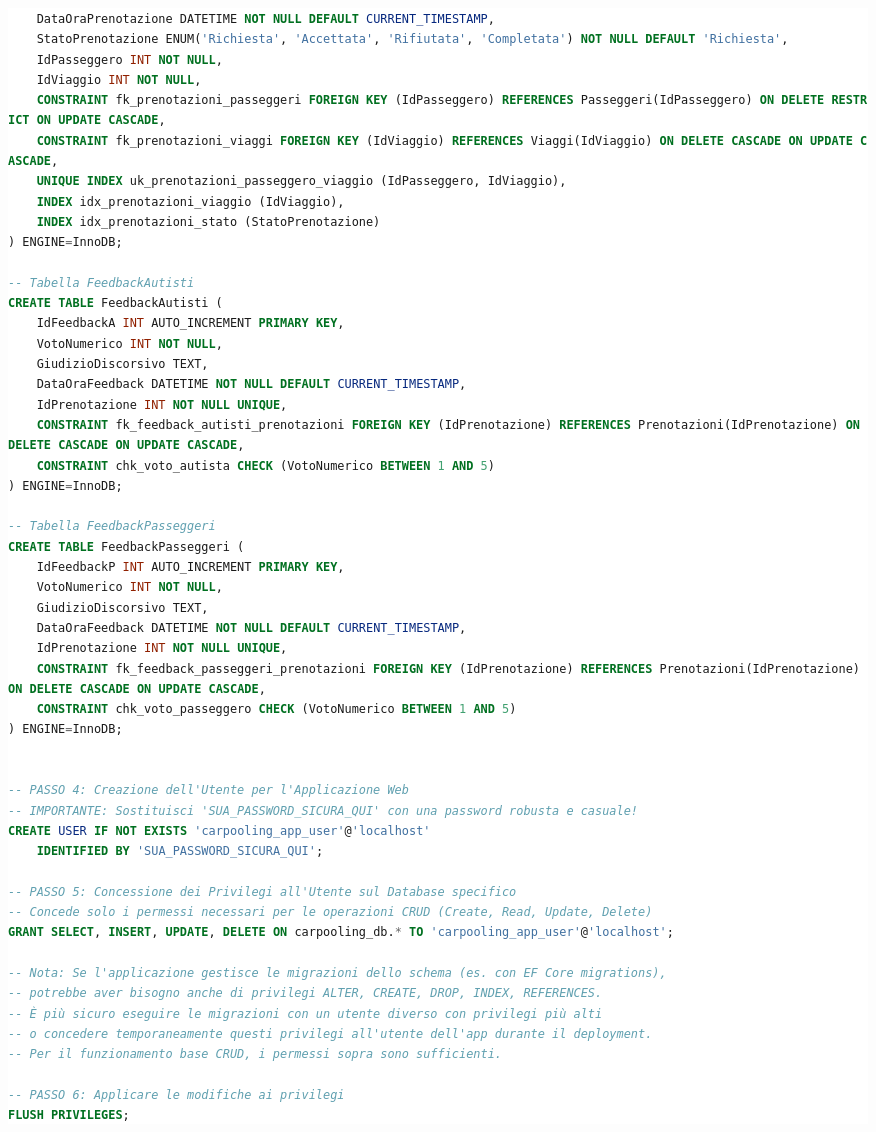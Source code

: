 ```sql
    DataOraPrenotazione DATETIME NOT NULL DEFAULT CURRENT_TIMESTAMP,
    StatoPrenotazione ENUM('Richiesta', 'Accettata', 'Rifiutata', 'Completata') NOT NULL DEFAULT 'Richiesta',
    IdPasseggero INT NOT NULL,
    IdViaggio INT NOT NULL,
    CONSTRAINT fk_prenotazioni_passeggeri FOREIGN KEY (IdPasseggero) REFERENCES Passeggeri(IdPasseggero) ON DELETE RESTRICT ON UPDATE CASCADE,
    CONSTRAINT fk_prenotazioni_viaggi FOREIGN KEY (IdViaggio) REFERENCES Viaggi(IdViaggio) ON DELETE CASCADE ON UPDATE CASCADE,
    UNIQUE INDEX uk_prenotazioni_passeggero_viaggio (IdPasseggero, IdViaggio),
    INDEX idx_prenotazioni_viaggio (IdViaggio),
    INDEX idx_prenotazioni_stato (StatoPrenotazione)
) ENGINE=InnoDB;

-- Tabella FeedbackAutisti
CREATE TABLE FeedbackAutisti (
    IdFeedbackA INT AUTO_INCREMENT PRIMARY KEY,
    VotoNumerico INT NOT NULL,
    GiudizioDiscorsivo TEXT,
    DataOraFeedback DATETIME NOT NULL DEFAULT CURRENT_TIMESTAMP,
    IdPrenotazione INT NOT NULL UNIQUE,
    CONSTRAINT fk_feedback_autisti_prenotazioni FOREIGN KEY (IdPrenotazione) REFERENCES Prenotazioni(IdPrenotazione) ON DELETE CASCADE ON UPDATE CASCADE,
    CONSTRAINT chk_voto_autista CHECK (VotoNumerico BETWEEN 1 AND 5)
) ENGINE=InnoDB;

-- Tabella FeedbackPasseggeri
CREATE TABLE FeedbackPasseggeri (
    IdFeedbackP INT AUTO_INCREMENT PRIMARY KEY,
    VotoNumerico INT NOT NULL,
    GiudizioDiscorsivo TEXT,
    DataOraFeedback DATETIME NOT NULL DEFAULT CURRENT_TIMESTAMP,
    IdPrenotazione INT NOT NULL UNIQUE,
    CONSTRAINT fk_feedback_passeggeri_prenotazioni FOREIGN KEY (IdPrenotazione) REFERENCES Prenotazioni(IdPrenotazione) ON DELETE CASCADE ON UPDATE CASCADE,
    CONSTRAINT chk_voto_passeggero CHECK (VotoNumerico BETWEEN 1 AND 5)
) ENGINE=InnoDB;


-- PASSO 4: Creazione dell'Utente per l'Applicazione Web
-- IMPORTANTE: Sostituisci 'SUA_PASSWORD_SICURA_QUI' con una password robusta e casuale!
CREATE USER IF NOT EXISTS 'carpooling_app_user'@'localhost'
    IDENTIFIED BY 'SUA_PASSWORD_SICURA_QUI';

-- PASSO 5: Concessione dei Privilegi all'Utente sul Database specifico
-- Concede solo i permessi necessari per le operazioni CRUD (Create, Read, Update, Delete)
GRANT SELECT, INSERT, UPDATE, DELETE ON carpooling_db.* TO 'carpooling_app_user'@'localhost';

-- Nota: Se l'applicazione gestisce le migrazioni dello schema (es. con EF Core migrations),
-- potrebbe aver bisogno anche di privilegi ALTER, CREATE, DROP, INDEX, REFERENCES.
-- È più sicuro eseguire le migrazioni con un utente diverso con privilegi più alti
-- o concedere temporaneamente questi privilegi all'utente dell'app durante il deployment.
-- Per il funzionamento base CRUD, i permessi sopra sono sufficienti.

-- PASSO 6: Applicare le modifiche ai privilegi
FLUSH PRIVILEGES;
```
